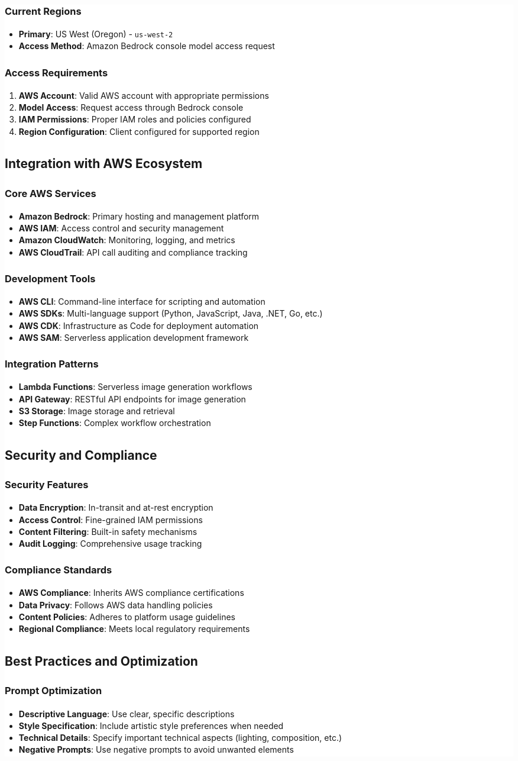 ### Current Regions
- **Primary**: US West (Oregon) - `us-west-2`
- **Access Method**: Amazon Bedrock console model access request

### Access Requirements
1. **AWS Account**: Valid AWS account with appropriate permissions
2. **Model Access**: Request access through Bedrock console
3. **IAM Permissions**: Proper IAM roles and policies configured
4. **Region Configuration**: Client configured for supported region

## Integration with AWS Ecosystem

### Core AWS Services
- **Amazon Bedrock**: Primary hosting and management platform
- **AWS IAM**: Access control and security management
- **Amazon CloudWatch**: Monitoring, logging, and metrics
- **AWS CloudTrail**: API call auditing and compliance tracking

### Development Tools
- **AWS CLI**: Command-line interface for scripting and automation
- **AWS SDKs**: Multi-language support (Python, JavaScript, Java, .NET, Go, etc.)
- **AWS CDK**: Infrastructure as Code for deployment automation
- **AWS SAM**: Serverless application development framework

### Integration Patterns
- **Lambda Functions**: Serverless image generation workflows
- **API Gateway**: RESTful API endpoints for image generation
- **S3 Storage**: Image storage and retrieval
- **Step Functions**: Complex workflow orchestration

## Security and Compliance

### Security Features
- **Data Encryption**: In-transit and at-rest encryption
- **Access Control**: Fine-grained IAM permissions
- **Content Filtering**: Built-in safety mechanisms
- **Audit Logging**: Comprehensive usage tracking

### Compliance Standards
- **AWS Compliance**: Inherits AWS compliance certifications
- **Data Privacy**: Follows AWS data handling policies
- **Content Policies**: Adheres to platform usage guidelines
- **Regional Compliance**: Meets local regulatory requirements

## Best Practices and Optimization

### Prompt Optimization
- **Descriptive Language**: Use clear, specific descriptions
- **Style Specification**: Include artistic style preferences when needed
- **Technical Details**: Specify important technical aspects (lighting, composition, etc.)
- **Negative Prompts**: Use negative prompts to avoid unwanted elements
